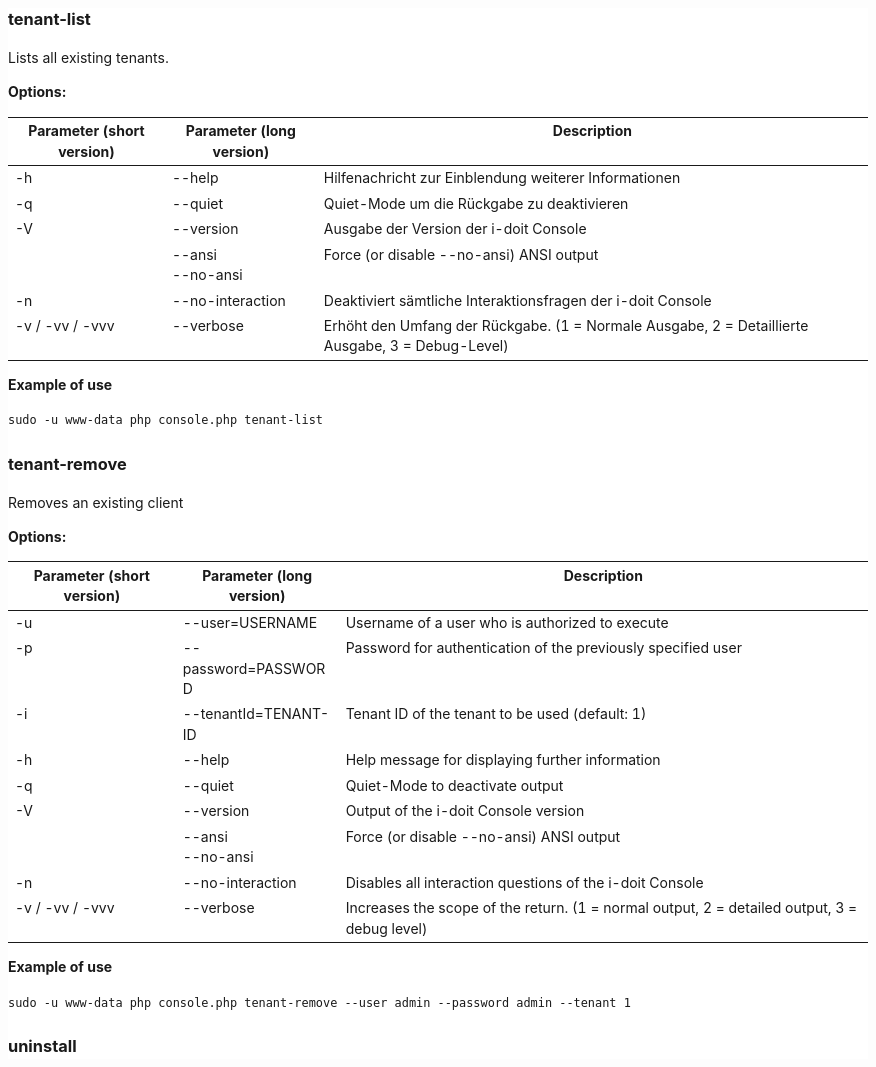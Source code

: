 ### tenant-list

Lists all existing tenants.

**Options:**

| Parameter (short version) | Parameter (long version) | Description                                                                                      |
| ------------------------- | ------------------------ | ------------------------------------------------------------------------------------------------ |
| -h                        | --help                   | Hilfenachricht zur Einblendung weiterer Informationen                                            |
| -q                        | --quiet                  | Quiet-Mode um die Rückgabe zu deaktivieren                                                       |
| -V                        | --version                | Ausgabe der Version der i-doit Console                                                           |
|                           | --ansi<br>--no-ansi      | Force (or disable --no-ansi) ANSI output                                                         |
| -n                        | --no-interaction         | Deaktiviert sämtliche Interaktionsfragen der i-doit Console                                      |
| -v / -vv / -vvv           | --verbose                | Erhöht den Umfang der Rückgabe. (1 = Normale Ausgabe, 2 = Detaillierte Ausgabe, 3 = Debug-Level) |

**Example of use**

```shell
sudo -u www-data php console.php tenant-list
```

### tenant-remove

Removes an existing client

**Options:**

| Parameter (short version) | Parameter (long version) | Description                                                                                  |
| ------------------------- | ------------------------ | -------------------------------------------------------------------------------------------- |
| -u                        | --user=USERNAME          | Username of a user who is authorized to execute                                              |
| -p                        | --password=PASSWORD      | Password for authentication of the previously specified user                                 |
| -i                        | --tenantId=TENANT-ID     | Tenant ID of the tenant to be used (default: 1)                                              |
| -h                        | --help                   | Help message for displaying further information                                              |
| -q                        | --quiet                  | Quiet-Mode to deactivate output                                                              |
| -V                        | --version                | Output of the i-doit Console version                                                         |
|                           | --ansi<br>--no-ansi      | Force (or disable --no-ansi) ANSI output                                                     |
| -n                        | --no-interaction         | Disables all interaction questions of the i-doit Console                                     |
| -v / -vv / -vvv           | --verbose                | Increases the scope of the return. (1 = normal output, 2 = detailed output, 3 = debug level) |

**Example of use**

```shell
sudo -u www-data php console.php tenant-remove --user admin --password admin --tenant 1
```

### uninstall
